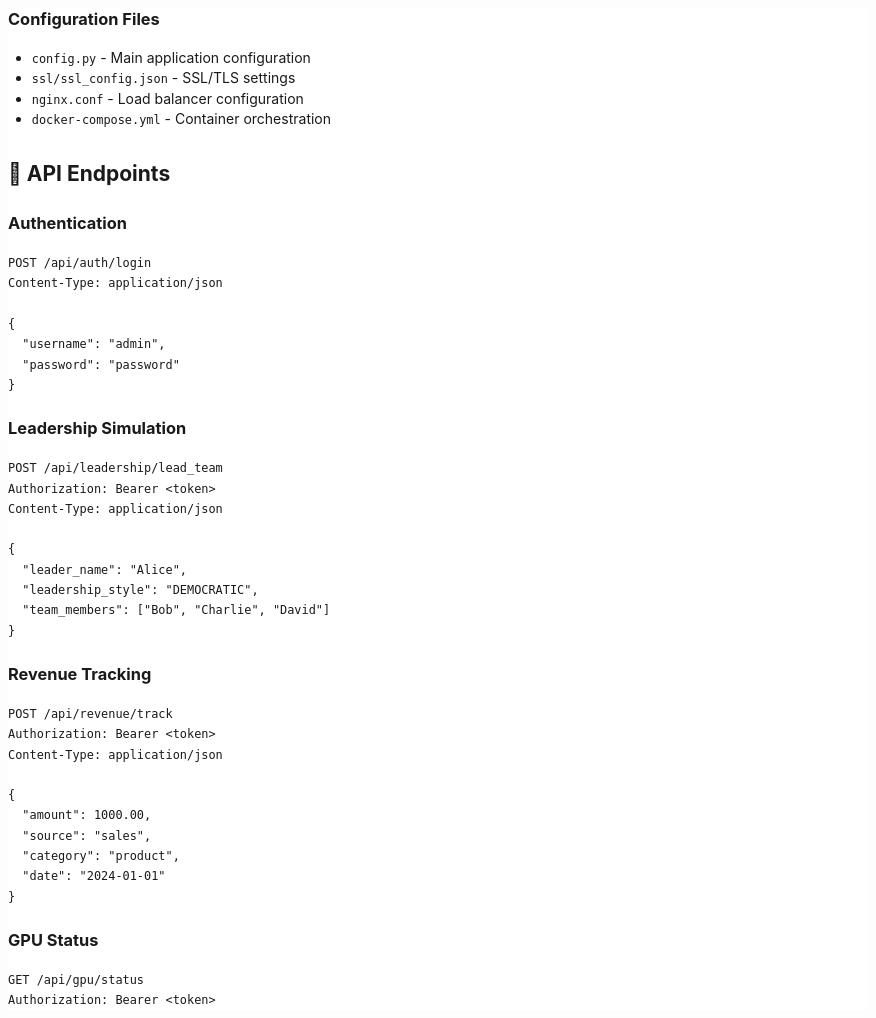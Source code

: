 ### Configuration Files

- `config.py` - Main application configuration
- `ssl/ssl_config.json` - SSL/TLS settings
- `nginx.conf` - Load balancer configuration
- `docker-compose.yml` - Container orchestration

## 📡 API Endpoints

### Authentication
```http
POST /api/auth/login
Content-Type: application/json

{
  "username": "admin",
  "password": "password"
}
```

### Leadership Simulation
```http
POST /api/leadership/lead_team
Authorization: Bearer <token>
Content-Type: application/json

{
  "leader_name": "Alice",
  "leadership_style": "DEMOCRATIC",
  "team_members": ["Bob", "Charlie", "David"]
}
```

### Revenue Tracking
```http
POST /api/revenue/track
Authorization: Bearer <token>
Content-Type: application/json

{
  "amount": 1000.00,
  "source": "sales",
  "category": "product",
  "date": "2024-01-01"
}
```

### GPU Status
```http
GET /api/gpu/status
Authorization: Bearer <token>
```
